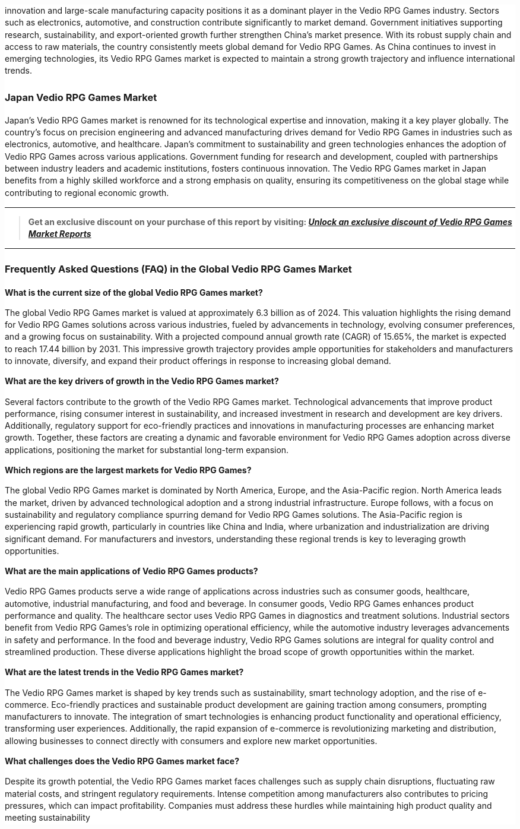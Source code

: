 innovation and large-scale manufacturing capacity positions it as a dominant player in the Vedio RPG Games industry. Sectors such as electronics, automotive, and construction contribute significantly to market demand. Government initiatives supporting research, sustainability, and export-oriented growth further strengthen China&rsquo;s market presence. With its robust supply chain and access to raw materials, the country consistently meets global demand for Vedio RPG Games. As China continues to invest in emerging technologies, its Vedio RPG Games market is expected to maintain a strong growth trajectory and influence international trends.</p><h3>Japan Vedio RPG Games Market</h3><p>Japan&rsquo;s Vedio RPG Games market is renowned for its technological expertise and innovation, making it a key player globally. The country&rsquo;s focus on precision engineering and advanced manufacturing drives demand for Vedio RPG Games in industries such as electronics, automotive, and healthcare. Japan&rsquo;s commitment to sustainability and green technologies enhances the adoption of Vedio RPG Games across various applications. Government funding for research and development, coupled with partnerships between industry leaders and academic institutions, fosters continuous innovation. The Vedio RPG Games market in Japan benefits from a highly skilled workforce and a strong emphasis on quality, ensuring its competitiveness on the global stage while contributing to regional economic growth.</p><hr /><blockquote><p><strong>Get an exclusive discount on your purchase of this report by visiting: <em><a href="://marketresearchpulse.com/ask-for-discount/6269?utm_source=Github&amp;utm_medium=021">Unlock an exclusive discount of Vedio RPG Games Market Reports</a></em>&nbsp;</strong></p></blockquote><hr /><h3>Frequently Asked Questions (FAQ) in the Global Vedio RPG Games Market</h3><p><strong>What is the current size of the global Vedio RPG Games market?</strong></p><p>The global Vedio RPG Games market is valued at approximately 6.3 billion as of 2024. This valuation highlights the rising demand for Vedio RPG Games solutions across various industries, fueled by advancements in technology, evolving consumer preferences, and a growing focus on sustainability. With a projected compound annual growth rate (CAGR) of 15.65%, the market is expected to reach 17.44 billion by 2031. This impressive growth trajectory provides ample opportunities for stakeholders and manufacturers to innovate, diversify, and expand their product offerings in response to increasing global demand.</p><p><strong>What are the key drivers of growth in the Vedio RPG Games market?</strong></p><p>Several factors contribute to the growth of the Vedio RPG Games market. Technological advancements that improve product performance, rising consumer interest in sustainability, and increased investment in research and development are key drivers. Additionally, regulatory support for eco-friendly practices and innovations in manufacturing processes are enhancing market growth. Together, these factors are creating a dynamic and favorable environment for Vedio RPG Games adoption across diverse applications, positioning the market for substantial long-term expansion.</p><p><strong>Which regions are the largest markets for Vedio RPG Games?</strong></p><p>The global Vedio RPG Games market is dominated by North America, Europe, and the Asia-Pacific region. North America leads the market, driven by advanced technological adoption and a strong industrial infrastructure. Europe follows, with a focus on sustainability and regulatory compliance spurring demand for Vedio RPG Games solutions. The Asia-Pacific region is experiencing rapid growth, particularly in countries like China and India, where urbanization and industrialization are driving significant demand. For manufacturers and investors, understanding these regional trends is key to leveraging growth opportunities.</p><p><strong>What are the main applications of Vedio RPG Games products?</strong></p><p>Vedio RPG Games products serve a wide range of applications across industries such as consumer goods, healthcare, automotive, industrial manufacturing, and food and beverage. In consumer goods, Vedio RPG Games enhances product performance and quality. The healthcare sector uses Vedio RPG Games in diagnostics and treatment solutions. Industrial sectors benefit from Vedio RPG Games&rsquo;s role in optimizing operational efficiency, while the automotive industry leverages advancements in safety and performance. In the food and beverage industry, Vedio RPG Games solutions are integral for quality control and streamlined production. These diverse applications highlight the broad scope of growth opportunities within the market.</p><p><strong>What are the latest trends in the Vedio RPG Games market?</strong></p><p>The Vedio RPG Games market is shaped by key trends such as sustainability, smart technology adoption, and the rise of e-commerce. Eco-friendly practices and sustainable product development are gaining traction among consumers, prompting manufacturers to innovate. The integration of smart technologies is enhancing product functionality and operational efficiency, transforming user experiences. Additionally, the rapid expansion of e-commerce is revolutionizing marketing and distribution, allowing businesses to connect directly with consumers and explore new market opportunities.</p><p><strong>What challenges does the Vedio RPG Games market face?</strong></p><p>Despite its growth potential, the Vedio RPG Games market faces challenges such as supply chain disruptions, fluctuating raw material costs, and stringent regulatory requirements. Intense competition among manufacturers also contributes to pricing pressures, which can impact profitability. Companies must address these hurdles while maintaining high product quality and meeting sustainability